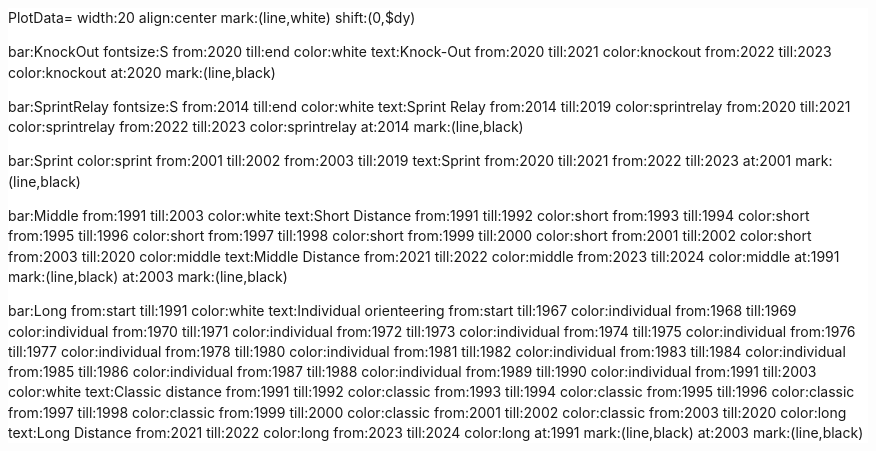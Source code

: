 PlotData=
  width:20 align:center mark:(line,white) shift:(0,$dy)
  
  bar:KnockOut fontsize:S from:2020 till:end color:white text:Knock-Out
    from:2020 till:2021 color:knockout
    from:2022 till:2023 color:knockout
    at:2020 mark:(line,black)

  bar:SprintRelay fontsize:S from:2014 till:end color:white text:Sprint Relay
    from:2014 till:2019 color:sprintrelay
    from:2020 till:2021 color:sprintrelay
    from:2022 till:2023 color:sprintrelay
    at:2014 mark:(line,black)

  bar:Sprint color:sprint
    from:2001 till:2002 
    from:2003 till:2019 text:Sprint
    from:2020 till:2021 
    from:2022 till:2023
    at:2001 mark:(line,black)

  bar:Middle 
    from:1991 till:2003 color:white text:Short Distance
    from:1991 till:1992 color:short
    from:1993 till:1994 color:short
    from:1995 till:1996 color:short
    from:1997 till:1998 color:short
    from:1999 till:2000 color:short
    from:2001 till:2002 color:short
    from:2003 till:2020 color:middle text:Middle Distance
    from:2021 till:2022 color:middle
    from:2023 till:2024 color:middle
    at:1991 mark:(line,black)
    at:2003 mark:(line,black)

  bar:Long 
    from:start till:1991 color:white text:Individual orienteering
    from:start till:1967 color:individual 
    from:1968 till:1969 color:individual
    from:1970 till:1971 color:individual
    from:1972 till:1973 color:individual
    from:1974 till:1975 color:individual
    from:1976 till:1977 color:individual
    from:1978 till:1980 color:individual
    from:1981 till:1982 color:individual
    from:1983 till:1984 color:individual
    from:1985 till:1986 color:individual
    from:1987 till:1988 color:individual
    from:1989 till:1990 color:individual
    from:1991 till:2003 color:white text:Classic distance
    from:1991 till:1992 color:classic
    from:1993 till:1994 color:classic
    from:1995 till:1996 color:classic
    from:1997 till:1998 color:classic
    from:1999 till:2000 color:classic
    from:2001 till:2002 color:classic
    from:2003 till:2020 color:long text:Long Distance
    from:2021 till:2022 color:long
    from:2023 till:2024 color:long
    at:1991 mark:(line,black)
    at:2003 mark:(line,black)

